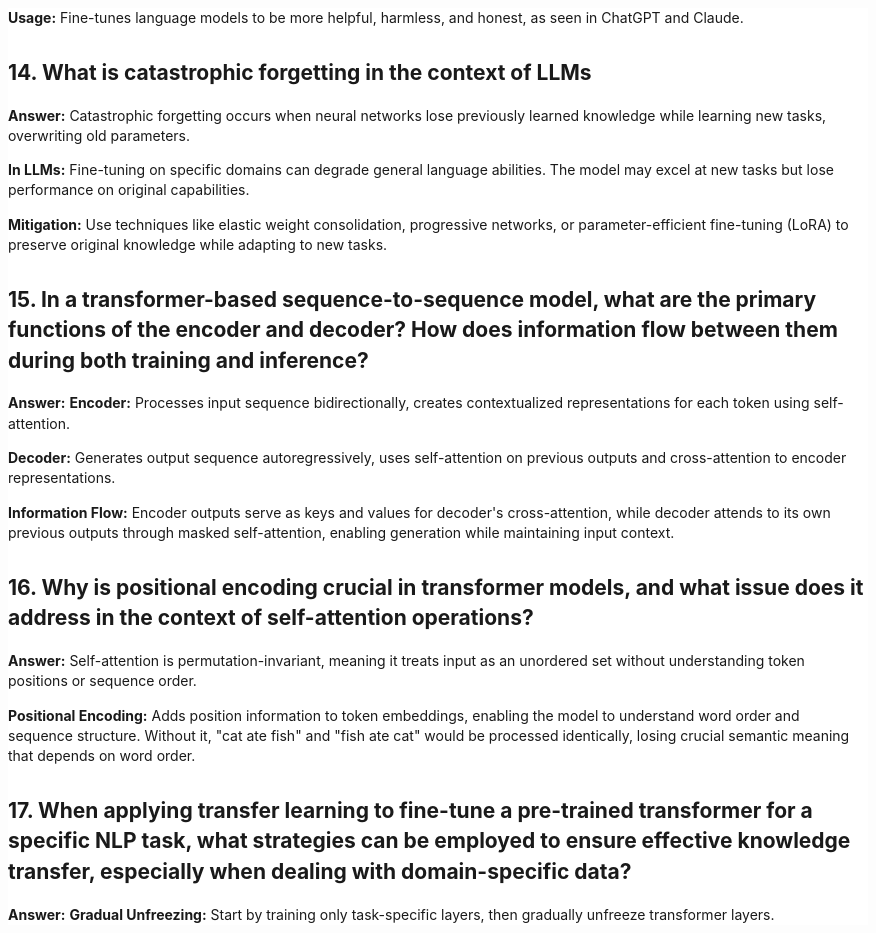 **Usage:** Fine-tunes language models to be more helpful, harmless, and honest, as seen in ChatGPT and Claude.

## 14. What is catastrophic forgetting in the context of LLMs

**Answer:**
Catastrophic forgetting occurs when neural networks lose previously learned knowledge while learning new tasks, overwriting old parameters.

**In LLMs:** Fine-tuning on specific domains can degrade general language abilities. The model may excel at new tasks but lose performance on original capabilities.

**Mitigation:** Use techniques like elastic weight consolidation, progressive networks, or parameter-efficient fine-tuning (LoRA) to preserve original knowledge while adapting to new tasks.

## 15. In a transformer-based sequence-to-sequence model, what are the primary functions of the encoder and decoder? How does information flow between them during both training and inference?

**Answer:**
**Encoder:** Processes input sequence bidirectionally, creates contextualized representations for each token using self-attention.

**Decoder:** Generates output sequence autoregressively, uses self-attention on previous outputs and cross-attention to encoder representations.

**Information Flow:** Encoder outputs serve as keys and values for decoder's cross-attention, while decoder attends to its own previous outputs through masked self-attention, enabling generation while maintaining input context.

## 16. Why is positional encoding crucial in transformer models, and what issue does it address in the context of self-attention operations?

**Answer:**
Self-attention is permutation-invariant, meaning it treats input as an unordered set without understanding token positions or sequence order.

**Positional Encoding:** Adds position information to token embeddings, enabling the model to understand word order and sequence structure. Without it, "cat ate fish" and "fish ate cat" would be processed identically, losing crucial semantic meaning that depends on word order.

## 17. When applying transfer learning to fine-tune a pre-trained transformer for a specific NLP task, what strategies can be employed to ensure effective knowledge transfer, especially when dealing with domain-specific data?

**Answer:**
**Gradual Unfreezing:** Start by training only task-specific layers, then gradually unfreeze transformer layers.
